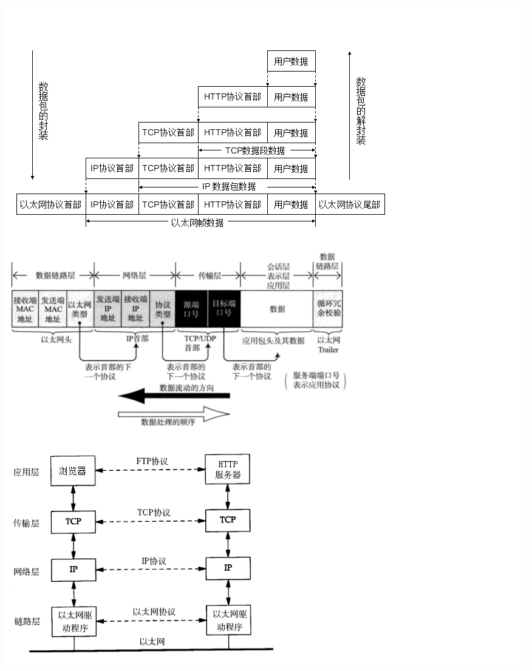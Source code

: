 ![](packet_pack_unpack.png "数据包的封装与解封装（HTTP协议）")

![](entire_packet.png "整个数据包")

![](communication_process.png "通信过程")
